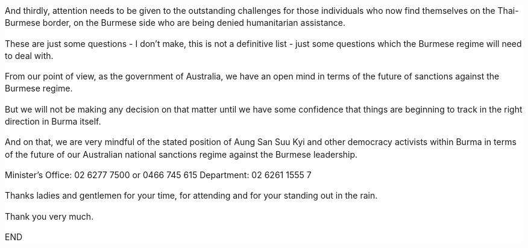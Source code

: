  And thirdly, attention needs to be given to the outstanding challenges for those individuals  who now find themselves on the Thai-Burmese border, on the Burmese side who are being  denied humanitarian assistance.    

 These are just some questions - I don’t make, this is not a definitive list - just some questions  which the Burmese regime will need to deal with.    

 From our point of view, as the government of Australia, we have an open mind in terms of  the future of sanctions against the Burmese regime.    

 But we will not be making any decision on that matter until we have some confidence that  things are beginning to track in the right direction in Burma itself.   

 And on that, we are very mindful of the stated position of Aung San Suu Kyi and other  democracy activists within Burma in terms of the future of our Australian national sanctions  regime against the Burmese leadership.   

 

 

 Minister’s Office: 02 6277 7500 or 0466 745 615      Department: 02 6261 1555  7 

 

 Thanks ladies and gentlemen for your time, for attending and for your standing out in the  rain.    

 Thank you very much.   

 

 END   

